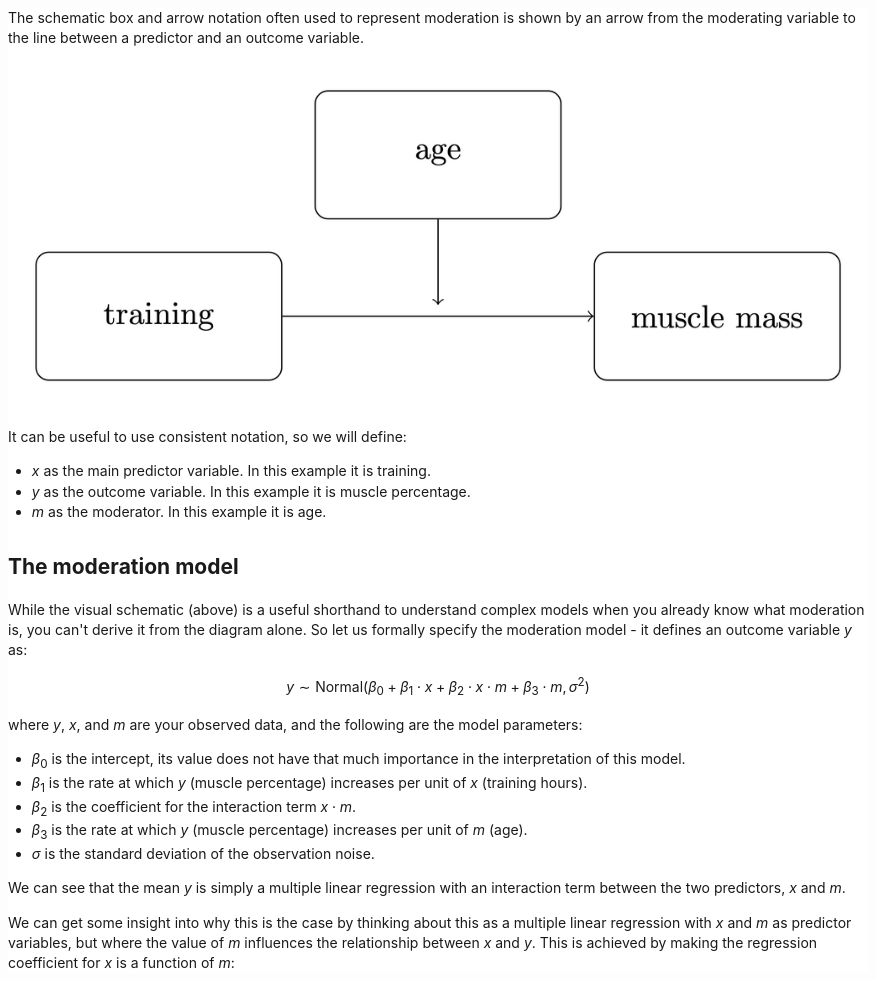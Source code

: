 The schematic box and arrow notation often used to represent moderation is shown by an arrow from the moderating variable to the line between a predictor and an outcome variable.

![](moderation_figure.png)

It can be useful to use consistent notation, so we will define:
- $x$ as the main predictor variable. In this example it is training.
- $y$ as the outcome variable. In this example it is muscle percentage.
- $m$ as the moderator. In this example it is age.

## The moderation model

While the visual schematic (above) is a useful shorthand to understand complex models when you already know what moderation is, you can't derive it from the diagram alone. So let us formally specify the moderation model - it defines an outcome variable $y$ as:

$$
y \sim \mathrm{Normal}(\beta_0 + \beta_1 \cdot x + \beta_2 \cdot x \cdot m + \beta_3 \cdot m, \sigma^2)
$$

where $y$, $x$, and $m$ are your observed data, and the following are the model parameters:
- $\beta_0$ is the intercept, its value does not have that much importance in the interpretation of this model.
- $\beta_1$ is the rate at which $y$ (muscle percentage) increases per unit of $x$ (training hours). 
- $\beta_2$ is the coefficient for the interaction term $x \cdot m$.
- $\beta_3$ is the rate at which $y$ (muscle percentage) increases per unit of $m$ (age). 
- $\sigma$ is the standard deviation of the observation noise.

We can see that the mean $y$ is simply a multiple linear regression with an interaction term between the two predictors, $x$ and $m$. 

We can get some insight into why this is the case by thinking about this as a multiple linear regression with $x$ and $m$ as predictor variables, but where the value of $m$ influences the relationship between $x$ and $y$. This is achieved by making the regression coefficient for $x$ is a function of $m$:
